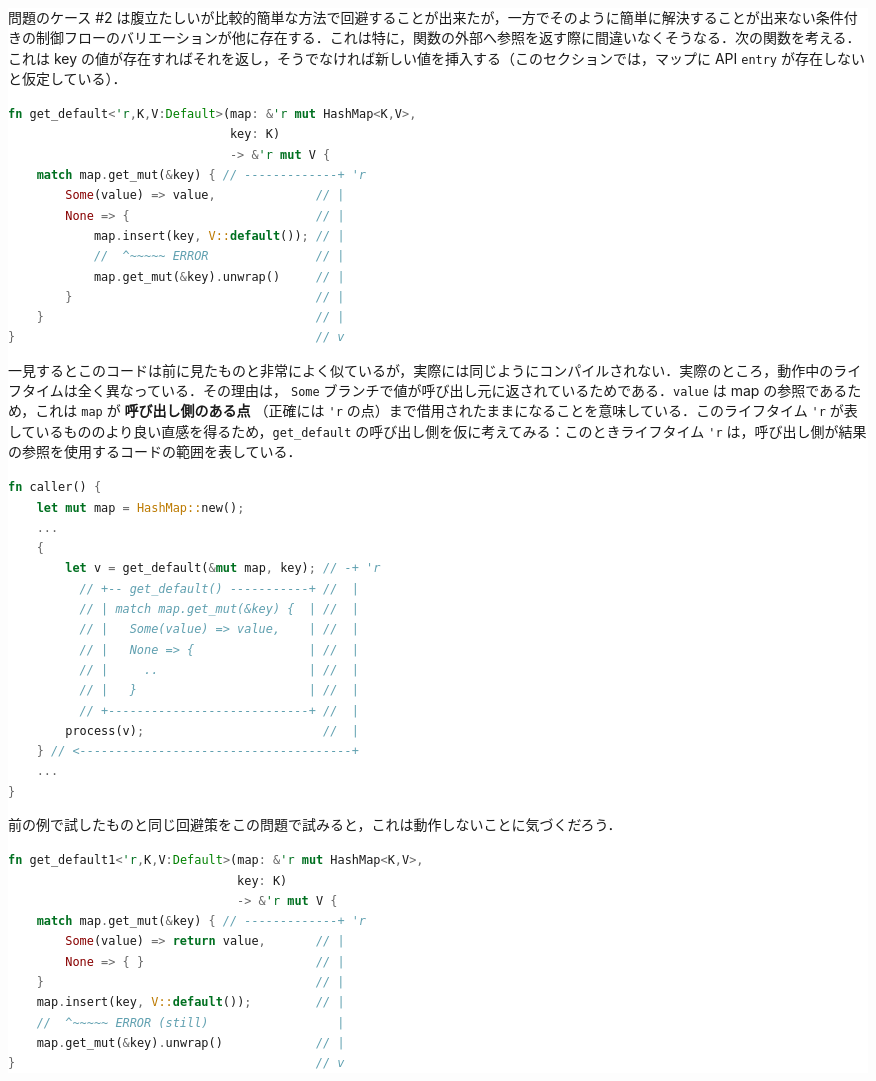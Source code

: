 問題のケース #2 は腹立たしいが比較的簡単な方法で回避することが出来たが，一方でそのように簡単に解決することが出来ない条件付きの制御フローのバリエーションが他に存在する．これは特に，関数の外部へ参照を返す際に間違いなくそうなる．次の関数を考える．これは key の値が存在すればそれを返し，そうでなければ新しい値を挿入する（このセクションでは，マップに API `entry` が存在しないと仮定している）．

```rust
fn get_default<'r,K,V:Default>(map: &'r mut HashMap<K,V>,
                               key: K)
                               -> &'r mut V {
    match map.get_mut(&key) { // -------------+ 'r
        Some(value) => value,              // |
        None => {                          // |
            map.insert(key, V::default()); // |
            //  ^~~~~~ ERROR               // |
            map.get_mut(&key).unwrap()     // |
        }                                  // |
    }                                      // |
}                                          // v
```


一見するとこのコードは前に見たものと非常によく似ているが，実際には同じようにコンパイルされない．実際のところ，動作中のライフタイムは全く異なっている．その理由は， `Some` ブランチで値が呼び出し元に返されているためである．`value` は map の参照であるため，これは `map` が **呼び出し側のある点** （正確には `'r` の点）まで借用されたままになることを意味している．このライフタイム `'r` が表しているもののより良い直感を得るため，`get_default` の呼び出し側を仮に考えてみる：このときライフタイム `'r` は，呼び出し側が結果の参照を使用するコードの範囲を表している．

```rust
fn caller() {
    let mut map = HashMap::new();
    ...
    {
        let v = get_default(&mut map, key); // -+ 'r
          // +-- get_default() -----------+ //  |
          // | match map.get_mut(&key) {  | //  |
          // |   Some(value) => value,    | //  |
          // |   None => {                | //  |
          // |     ..                     | //  |
          // |   }                        | //  |
          // +----------------------------+ //  |
        process(v);                         //  |
    } // <--------------------------------------+
    ...
}
```


前の例で試したものと同じ回避策をこの問題で試みると，これは動作しないことに気づくだろう．

```rust
fn get_default1<'r,K,V:Default>(map: &'r mut HashMap<K,V>,
                                key: K)
                                -> &'r mut V {
    match map.get_mut(&key) { // -------------+ 'r
        Some(value) => return value,       // |
        None => { }                        // |
    }                                      // |
    map.insert(key, V::default());         // |
    //  ^~~~~~ ERROR (still)                  |
    map.get_mut(&key).unwrap()             // |
}                                          // v
```
